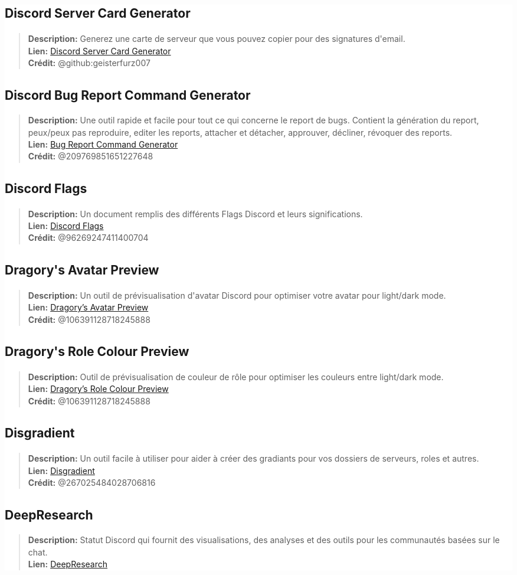 ## **Discord Server Card Generator**

> **Description:** Generez une carte de serveur que vous pouvez copier pour des signatures d'email.   <br/>
**Lien:** [Discord Server Card Generator](https://geisterfurz007.github.io/discord-server-card-generator/)   <br/>
**Crédit:** @github:geisterfurz007

## **Discord Bug Report Command Generator**

> **Description:** Une outil rapide et facile pour tout ce qui concerne le report de bugs. Contient la génération du report, peux/peux pas reproduire, editer les reports, attacher et détacher, approuver, décliner, révoquer des reports.   <br/>
**Lien:** [Bug Report Command Generator](https://brightskyz.github.io/dbug/index.html)   <br/>
**Crédit:**  @209769851651227648

## **Discord Flags**

> **Description:** Un document remplis des différents Flags Discord et leurs significations.   <br/>
**Lien:** [Discord Flags](https://flags.lewistehminerz.dev/)   <br/>
**Crédit:** @96269247411400704

## **Dragory's Avatar Preview**

> **Description:** Un outil de prévisualisation d'avatar Discord pour optimiser votre avatar pour light/dark mode.   <br/>
**Lien:** [Dragory’s Avatar Preview](https://dragory.net/avatar-preview/)   <br/>
**Crédit:**  @106391128718245888

## **Dragory's Role Colour Preview**

> **Description:** Outil de prévisualisation de couleur de rôle pour optimiser les couleurs entre light/dark mode.   <br/>
**Lien:** [Dragory’s Role Colour Preview](https://dragory.github.io/role-preview-for-discord/)   <br/>
**Crédit:**  @106391128718245888

## **Disgradient**

> **Description:** Un outil facile à utiliser pour aider à créer des gradiants pour vos dossiers de serveurs, roles et autres.   <br/>
**Lien:** [Disgradient](https://disgradient.netlify.app/)   <br/>
**Crédit:** @267025484028706816

## **DeepResearch**

> **Description:** Statut Discord qui fournit des visualisations, des analyses et des outils pour les communautés basées sur le chat.   <br/>
**Lien:** [DeepResearch](https://www.altr.fyi/)
